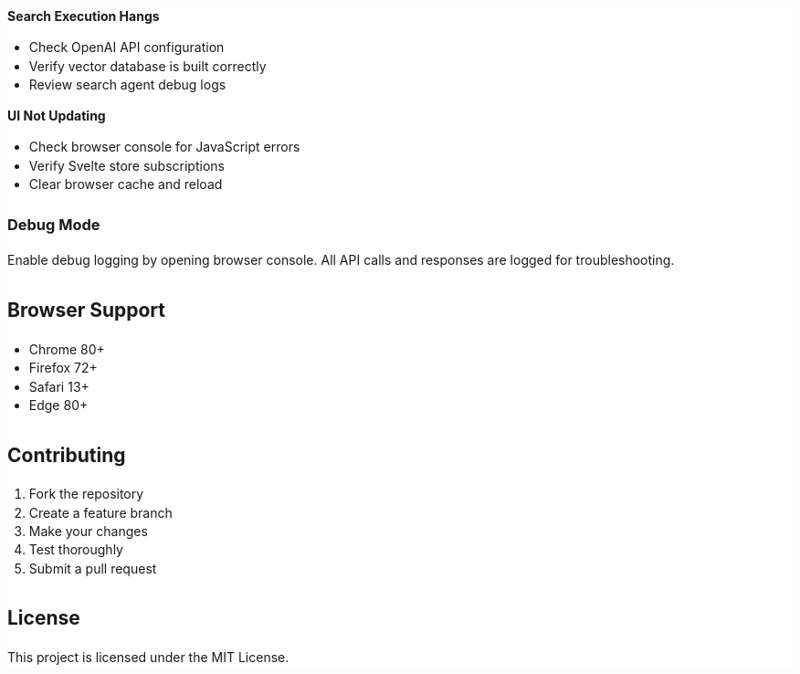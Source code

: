 **Search Execution Hangs**
- Check OpenAI API configuration
- Verify vector database is built correctly
- Review search agent debug logs

**UI Not Updating**
- Check browser console for JavaScript errors
- Verify Svelte store subscriptions
- Clear browser cache and reload

### Debug Mode
Enable debug logging by opening browser console. All API calls and responses are logged for troubleshooting.

## Browser Support
- Chrome 80+
- Firefox 72+
- Safari 13+
- Edge 80+

## Contributing

1. Fork the repository
2. Create a feature branch
3. Make your changes
4. Test thoroughly
5. Submit a pull request

## License

This project is licensed under the MIT License.